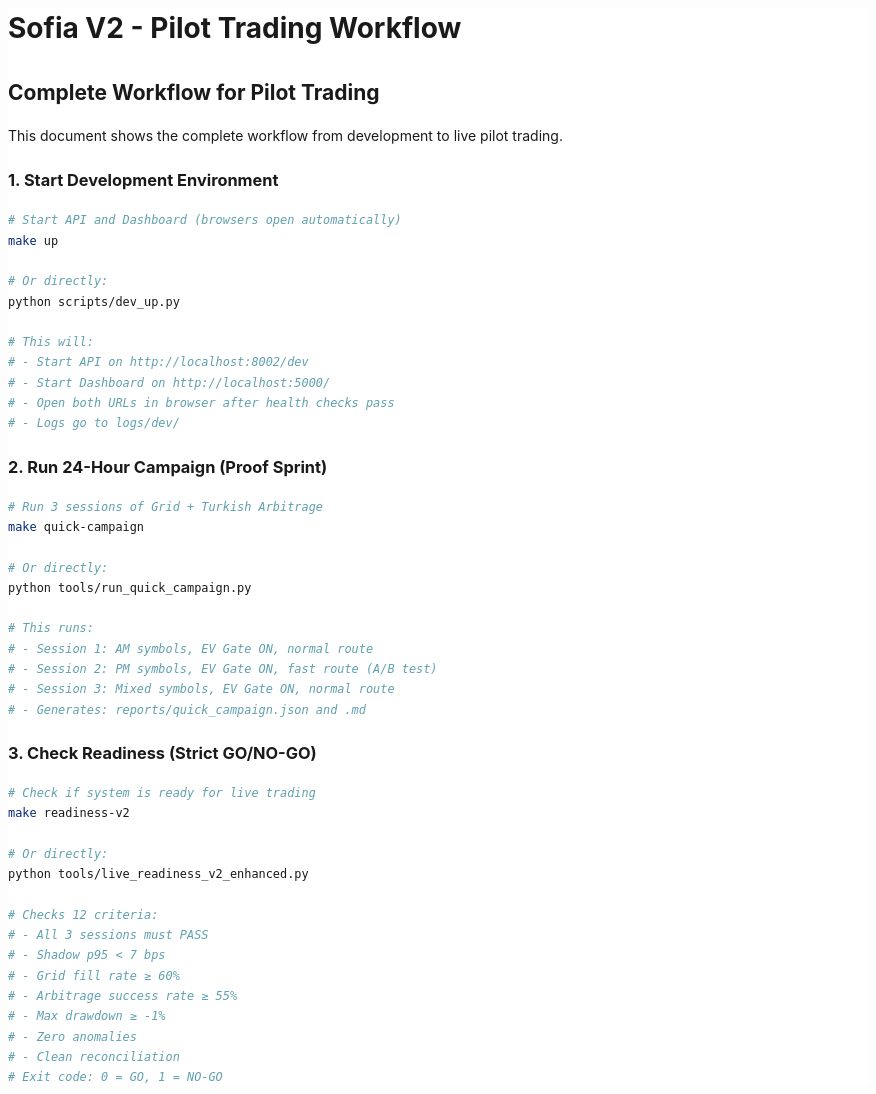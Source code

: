 # Sofia V2 - Pilot Trading Workflow

## Complete Workflow for Pilot Trading

This document shows the complete workflow from development to live pilot trading.

### 1. Start Development Environment

```bash
# Start API and Dashboard (browsers open automatically)
make up

# Or directly:
python scripts/dev_up.py

# This will:
# - Start API on http://localhost:8002/dev
# - Start Dashboard on http://localhost:5000/
# - Open both URLs in browser after health checks pass
# - Logs go to logs/dev/
```

### 2. Run 24-Hour Campaign (Proof Sprint)

```bash
# Run 3 sessions of Grid + Turkish Arbitrage
make quick-campaign

# Or directly:
python tools/run_quick_campaign.py

# This runs:
# - Session 1: AM symbols, EV Gate ON, normal route
# - Session 2: PM symbols, EV Gate ON, fast route (A/B test)
# - Session 3: Mixed symbols, EV Gate ON, normal route
# - Generates: reports/quick_campaign.json and .md
```

### 3. Check Readiness (Strict GO/NO-GO)

```bash
# Check if system is ready for live trading
make readiness-v2

# Or directly:
python tools/live_readiness_v2_enhanced.py

# Checks 12 criteria:
# - All 3 sessions must PASS
# - Shadow p95 < 7 bps
# - Grid fill rate ≥ 60%
# - Arbitrage success rate ≥ 55%
# - Max drawdown ≥ -1%
# - Zero anomalies
# - Clean reconciliation
# Exit code: 0 = GO, 1 = NO-GO
```
